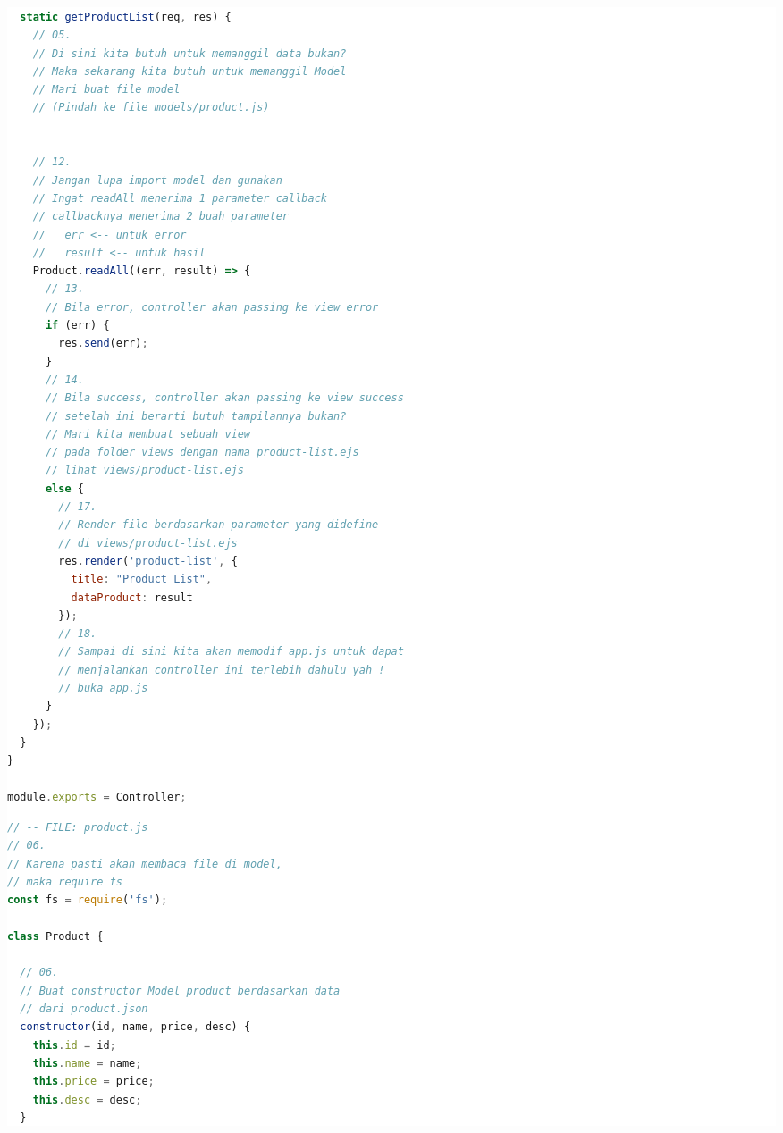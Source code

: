 ```javascript
  static getProductList(req, res) {
    // 05.
    // Di sini kita butuh untuk memanggil data bukan?
    // Maka sekarang kita butuh untuk memanggil Model
    // Mari buat file model
    // (Pindah ke file models/product.js)


    // 12.
    // Jangan lupa import model dan gunakan
    // Ingat readAll menerima 1 parameter callback
    // callbacknya menerima 2 buah parameter
    //   err <-- untuk error
    //   result <-- untuk hasil
    Product.readAll((err, result) => {
      // 13.
      // Bila error, controller akan passing ke view error
      if (err) {
        res.send(err);
      }
      // 14.
      // Bila success, controller akan passing ke view success
      // setelah ini berarti butuh tampilannya bukan?
      // Mari kita membuat sebuah view 
      // pada folder views dengan nama product-list.ejs
      // lihat views/product-list.ejs
      else {
        // 17.
        // Render file berdasarkan parameter yang didefine
        // di views/product-list.ejs
        res.render('product-list', {
          title: "Product List",
          dataProduct: result 
        });
        // 18.
        // Sampai di sini kita akan memodif app.js untuk dapat
        // menjalankan controller ini terlebih dahulu yah !
        // buka app.js
      }
    });
  }
}

module.exports = Controller;
```

```javascript
// -- FILE: product.js
// 06. 
// Karena pasti akan membaca file di model,
// maka require fs
const fs = require('fs');

class Product {

  // 06.
  // Buat constructor Model product berdasarkan data
  // dari product.json
  constructor(id, name, price, desc) {
    this.id = id;
    this.name = name;
    this.price = price;
    this.desc = desc;
  }
```